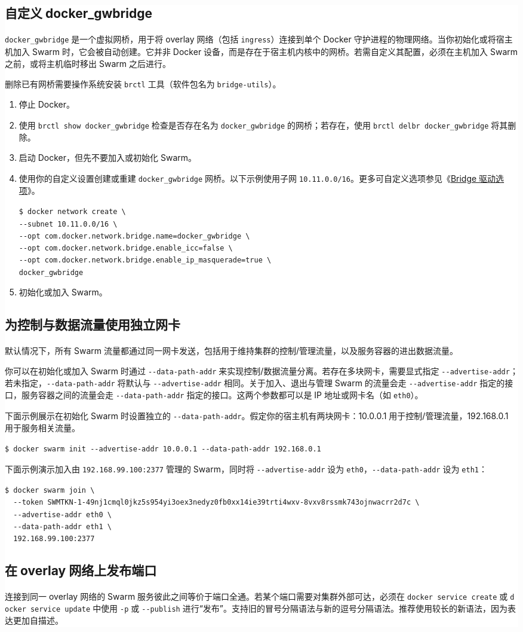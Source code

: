 ## 自定义 docker_gwbridge

`docker_gwbridge` 是一个虚拟网桥，用于将 overlay 网络（包括 `ingress`）连接到单个 Docker 守护进程的物理网络。当你初始化或将宿主机加入 Swarm 时，它会被自动创建。它并非 Docker 设备，而是存在于宿主机内核中的网桥。若需自定义其配置，必须在主机加入 Swarm 之前，或将主机临时移出 Swarm 之后进行。

删除已有网桥需要操作系统安装 `brctl` 工具（软件包名为 `bridge-utils`）。

1.  停止 Docker。

2.  使用 `brctl show docker_gwbridge` 检查是否存在名为 `docker_gwbridge` 的网桥；若存在，使用 `brctl delbr docker_gwbridge` 将其删除。

3.  启动 Docker，但先不要加入或初始化 Swarm。

4.  使用你的自定义设置创建或重建 `docker_gwbridge` 网桥。以下示例使用子网 `10.11.0.0/16`。更多可自定义选项参见《[Bridge 驱动选项](/reference/cli/docker/network/create.md#bridge-driver-options)》。

    ```console
    $ docker network create \
    --subnet 10.11.0.0/16 \
    --opt com.docker.network.bridge.name=docker_gwbridge \
    --opt com.docker.network.bridge.enable_icc=false \
    --opt com.docker.network.bridge.enable_ip_masquerade=true \
    docker_gwbridge
    ```

5.  初始化或加入 Swarm。

## 为控制与数据流量使用独立网卡

默认情况下，所有 Swarm 流量都通过同一网卡发送，包括用于维持集群的控制/管理流量，以及服务容器的进出数据流量。

你可以在初始化或加入 Swarm 时通过 `--data-path-addr` 来实现控制/数据流量分离。若存在多块网卡，需要显式指定 `--advertise-addr`；若未指定，`--data-path-addr` 将默认与 `--advertise-addr` 相同。关于加入、退出与管理 Swarm 的流量会走 `--advertise-addr` 指定的接口，服务容器之间的流量会走 `--data-path-addr` 指定的接口。这两个参数都可以是 IP 地址或网卡名（如 `eth0`）。

下面示例展示在初始化 Swarm 时设置独立的 `--data-path-addr`。假定你的宿主机有两块网卡：10.0.0.1 用于控制/管理流量，192.168.0.1 用于服务相关流量。

```console
$ docker swarm init --advertise-addr 10.0.0.1 --data-path-addr 192.168.0.1
```

下面示例演示加入由 `192.168.99.100:2377` 管理的 Swarm，同时将 `--advertise-addr` 设为 `eth0`，`--data-path-addr` 设为 `eth1`：

```console
$ docker swarm join \
  --token SWMTKN-1-49nj1cmql0jkz5s954yi3oex3nedyz0fb0xx14ie39trti4wxv-8vxv8rssmk743ojnwacrr2d7c \
  --advertise-addr eth0 \
  --data-path-addr eth1 \
  192.168.99.100:2377
```

## 在 overlay 网络上发布端口

连接到同一 overlay 网络的 Swarm 服务彼此之间等价于端口全通。若某个端口需要对集群外部可达，必须在 `docker service create` 或 `docker service update` 中使用 `-p` 或 `--publish` 进行“发布”。支持旧的冒号分隔语法与新的逗号分隔语法。推荐使用较长的新语法，因为表达更加自描述。
